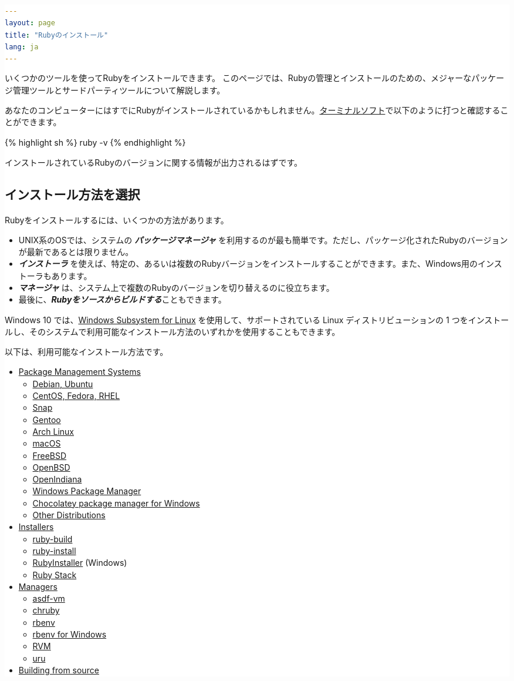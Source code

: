 ```yaml
---
layout: page
title: "Rubyのインストール"
lang: ja
---
```


いくつかのツールを使ってRubyをインストールできます。
このページでは、Rubyの管理とインストールのための、メジャーなパッケージ管理ツールとサードパーティツールについて解説します。

あなたのコンピューターにはすでにRubyがインストールされているかもしれません。[ターミナルソフト][terminal]で以下のように打つと確認することができます。

{% highlight sh %}
ruby -v
{% endhighlight %}

インストールされているRubyのバージョンに関する情報が出力されるはずです。
## インストール方法を選択
Rubyをインストールするには、いくつかの方法があります。

* UNIX系のOSでは、システムの ***パッケージマネージャ*** を利用するのが最も簡単です。ただし、パッケージ化されたRubyのバージョンが最新であるとは限りません。
* ***インストーラ*** を使えば、特定の、あるいは複数のRubyバージョンをインストールすることができます。また、Windows用のインストーラもあります。
* ***マネージャ*** は、システム上で複数のRubyのバージョンを切り替えるのに役立ちます。
* 最後に、***Rubyをソースからビルドする***こともできます。

Windows 10 では、[Windows Subsystem for Linux][wsl] を使用して、サポートされている Linux ディストリビューションの 1 つをインストールし、そのシステムで利用可能なインストール方法のいずれかを使用することもできます。

以下は、利用可能なインストール方法です。

* [Package Management Systems](#package-management-systems)
  * [Debian, Ubuntu](#apt)
  * [CentOS, Fedora, RHEL](#yum)
  * [Snap](#snap)
  * [Gentoo](#portage)
  * [Arch Linux](#pacman)
  * [macOS](#homebrew)
  * [FreeBSD](#freebsd)
  * [OpenBSD](#openbsd)
  * [OpenIndiana](#openindiana)
  * [Windows Package Manager](#winget)
  * [Chocolatey package manager for Windows](#chocolatey)
  * [Other Distributions](#other-systems)
* [Installers](#installers)
  * [ruby-build](#ruby-build)
  * [ruby-install](#ruby-install)
  * [RubyInstaller](#rubyinstaller) (Windows)
  * [Ruby Stack](#rubystack)
* [Managers](#managers)
  * [asdf-vm](#asdf-vm)
  * [chruby](#chruby)
  * [rbenv](#rbenv)
  * [rbenv for Windows](#rbenv-for-windows)
  * [RVM](#rvm)
  * [uru](#uru)
* [Building from source](#building-from-source)


[rvm]: http://rvm.io/
[rvm-windows]: https://github.com/magynhard/rvm-windows#readme
[rbenv]: https://github.com/rbenv/rbenv
[chruby]: https://github.com/postmodern/chruby
[active-script-ruby]: http://www.artonx.org/data/asr/
[rubyinstaller]: https://rubyinstaller.org/
[railsinstaller]: http://railsinstaller.org/
[sunfreeware]: http://www.sunfreeware.com
[openindiana]: http://openindiana.org/
[opensolaris-pkg]: http://opensolaris.org/os/project/pkg/
[gentoo-ruby]: http://www.gentoo.org/proj/en/prog_lang/ruby/
[homebrew]: http://brew.sh/
[building-ruby]: https://github.com/ruby/ruby/blob/master/doc/contributing/building_ruby.md
[terminal]: https://en.wikipedia.org/wiki/List_of_terminal_emulators
[wsl]: https://learn.microsoft.com/ja-jp/windows/wsl/about
[ruby-build]: https://github.com/rbenv/ruby-build#readme
[ruby-install]: https://github.com/postmodern/ruby-install#readme
[rubyinstaller]: https://rubyinstaller.org/
[rubystack]: https://bitnami.com/stack/ruby/virtual-machine
[asdf-vm]: https://asdf-vm.com/
[asdf-ruby]: https://github.com/asdf-vm/asdf-ruby
[rbenv-for-windows]: https://github.com/ccmywish/rbenv-for-windows#readme
[uru]: https://bitbucket.org/jonforums/uru/src/master/